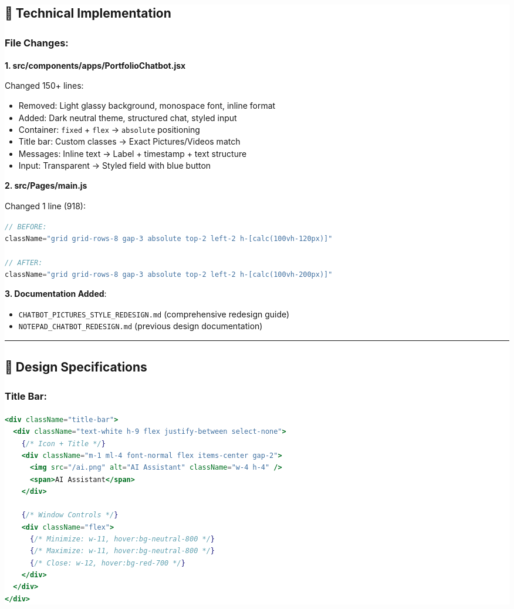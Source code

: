 
## 🔧 Technical Implementation

### File Changes:

**1. src/components/apps/PortfolioChatbot.jsx**

Changed 150+ lines:
- Removed: Light glassy background, monospace font, inline format
- Added: Dark neutral theme, structured chat, styled input
- Container: `fixed` + `flex` → `absolute` positioning
- Title bar: Custom classes → Exact Pictures/Videos match
- Messages: Inline text → Label + timestamp + text structure
- Input: Transparent → Styled field with blue button

**2. src/Pages/main.js**

Changed 1 line (918):
```jsx
// BEFORE:
className="grid grid-rows-8 gap-3 absolute top-2 left-2 h-[calc(100vh-120px)]"

// AFTER:
className="grid grid-rows-8 gap-3 absolute top-2 left-2 h-[calc(100vh-200px)]"
```

**3. Documentation Added**:
- `CHATBOT_PICTURES_STYLE_REDESIGN.md` (comprehensive redesign guide)
- `NOTEPAD_CHATBOT_REDESIGN.md` (previous design documentation)

---

## 🎯 Design Specifications

### Title Bar:

```jsx
<div className="title-bar">
  <div className="text-white h-9 flex justify-between select-none">
    {/* Icon + Title */}
    <div className="m-1 ml-4 font-normal flex items-center gap-2">
      <img src="/ai.png" alt="AI Assistant" className="w-4 h-4" />
      <span>AI Assistant</span>
    </div>
    
    {/* Window Controls */}
    <div className="flex">
      {/* Minimize: w-11, hover:bg-neutral-800 */}
      {/* Maximize: w-11, hover:bg-neutral-800 */}
      {/* Close: w-12, hover:bg-red-700 */}
    </div>
  </div>
</div>
```
